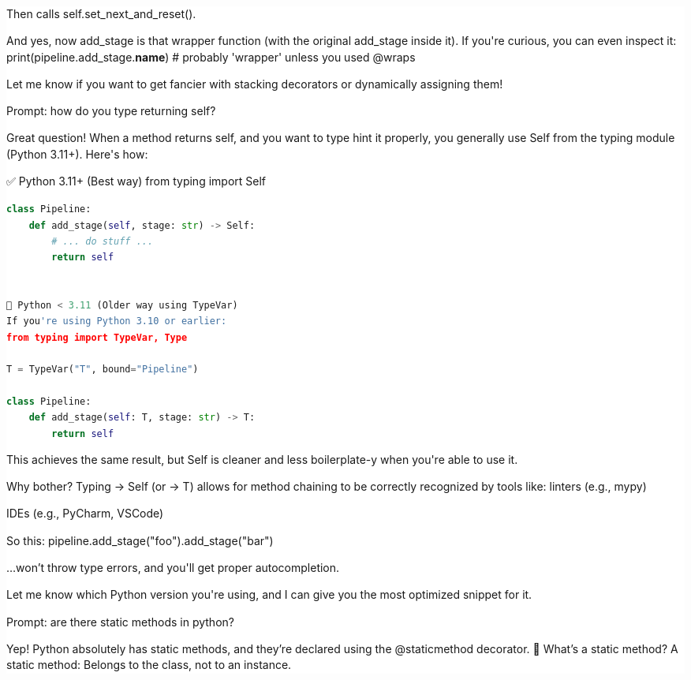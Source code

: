
Then calls self.set_next_and_reset().


And yes, now add_stage is that wrapper function (with the original add_stage inside it).
If you're curious, you can even inspect it:
print(pipeline.add_stage.__name__)  # probably 'wrapper' unless you used @wraps

Let me know if you want to get fancier with stacking decorators or dynamically assigning them!

Prompt: how do you type returning self?

Great question! When a method returns self, and you want to type hint it properly, you generally use Self from the typing module (Python 3.11+). Here's how:

✅ Python 3.11+ (Best way)
from typing import Self

```python
class Pipeline:
    def add_stage(self, stage: str) -> Self:
        # ... do stuff ...
        return self


🧪 Python < 3.11 (Older way using TypeVar)
If you're using Python 3.10 or earlier:
from typing import TypeVar, Type

T = TypeVar("T", bound="Pipeline")

class Pipeline:
    def add_stage(self: T, stage: str) -> T:
        return self
```

This achieves the same result, but Self is cleaner and less boilerplate-y when you're able to use it.

Why bother?
Typing -> Self (or -> T) allows for method chaining to be correctly recognized by tools like:
linters (e.g., mypy)


IDEs (e.g., PyCharm, VSCode)


So this:
pipeline.add_stage("foo").add_stage("bar")

…won’t throw type errors, and you'll get proper autocompletion.

Let me know which Python version you're using, and I can give you the most optimized snippet for it.

Prompt: are there static methods in python?

Yep! Python absolutely has static methods, and they’re declared using the @staticmethod decorator.
🔹 What’s a static method?
A static method:
Belongs to the class, not to an instance.
